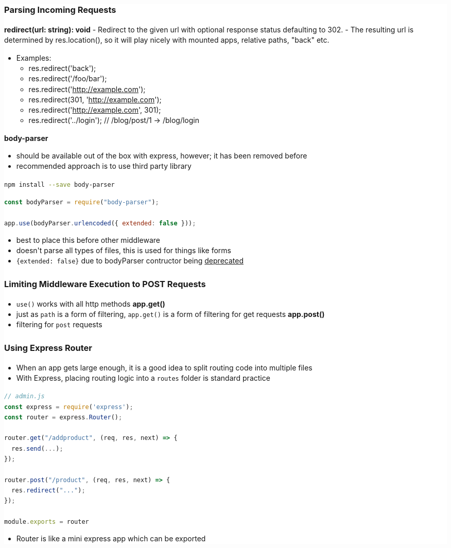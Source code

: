 ```js
```

### Parsing Incoming Requests
**redirect(url: string): void**
    - Redirect to the given url with optional response status defaulting to 302.
    - The resulting url is determined by res.location(), so it will play nicely with mounted apps, relative paths, "back" etc.
- Examples:
    - res.redirect('back');
    - res.redirect('/foo/bar');
    - res.redirect('http://example.com');
    - res.redirect(301, 'http://example.com');
    - res.redirect('http://example.com', 301);
    - res.redirect('../login'); // /blog/post/1 -> /blog/login

**body-parser**
- should be available out of the box with express, however; it has been removed before
- recommended approach is to use third party library
```bash
npm install --save body-parser
```
```js
const bodyParser = require("body-parser");

app.use(bodyParser.urlencoded({ extended: false }));
```
- best to place this before other middleware
- doesn't parse all types of files, this is used for things like forms
- ``{extended: false}`` due to bodyParser contructor being [deprecated](https://stackoverflow.com/questions/24330014/bodyparser-is-deprecated-express-4)

### Limiting Middleware Execution to POST Requests
- ``use()`` works with all http methods
**app.get()**
- just as ``path`` is a form of filtering, ``app.get()`` is a form of filtering for get requests
**app.post()**
- filtering for ``post`` requests

### Using Express Router
- When an app gets large enough, it is a good idea to split routing code into multiple files
- With Express, placing routing logic into a ``routes`` folder is standard practice

```js
// admin.js
const express = require('express');
const router = express.Router();

router.get("/addproduct", (req, res, next) => {
  res.send(...);
});

router.post("/product", (req, res, next) => {
  res.redirect("...");
});

module.exports = router
```
- Router is like a mini express app which can be exported
